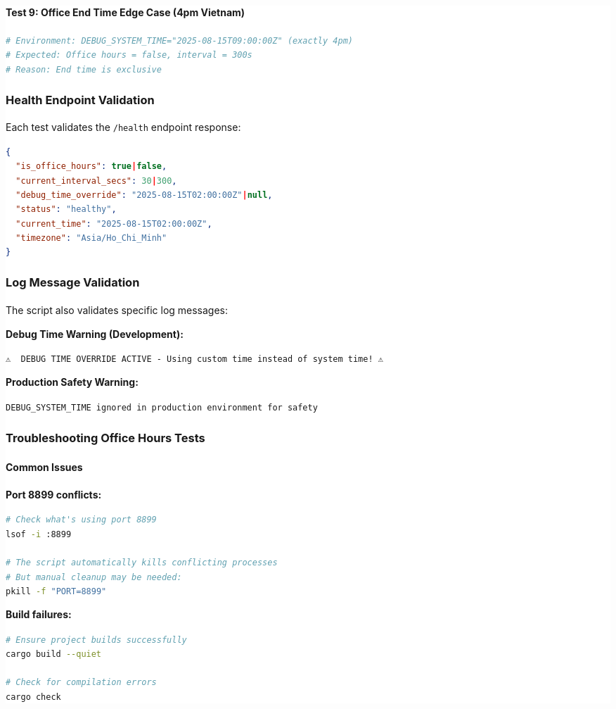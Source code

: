 #### Test 9: Office End Time Edge Case (4pm Vietnam)
```bash
# Environment: DEBUG_SYSTEM_TIME="2025-08-15T09:00:00Z" (exactly 4pm)
# Expected: Office hours = false, interval = 300s  
# Reason: End time is exclusive
```

### Health Endpoint Validation

Each test validates the `/health` endpoint response:

```json
{
  "is_office_hours": true|false,
  "current_interval_secs": 30|300,
  "debug_time_override": "2025-08-15T02:00:00Z"|null,
  "status": "healthy",
  "current_time": "2025-08-15T02:00:00Z",
  "timezone": "Asia/Ho_Chi_Minh"
}
```

### Log Message Validation

The script also validates specific log messages:

**Debug Time Warning (Development):**
```
⚠️  DEBUG TIME OVERRIDE ACTIVE - Using custom time instead of system time! ⚠️
```

**Production Safety Warning:**
```
DEBUG_SYSTEM_TIME ignored in production environment for safety
```

### Troubleshooting Office Hours Tests

#### Common Issues

**Port 8899 conflicts:**
```bash
# Check what's using port 8899
lsof -i :8899

# The script automatically kills conflicting processes
# But manual cleanup may be needed:
pkill -f "PORT=8899"
```

**Build failures:**
```bash
# Ensure project builds successfully
cargo build --quiet

# Check for compilation errors
cargo check
```
